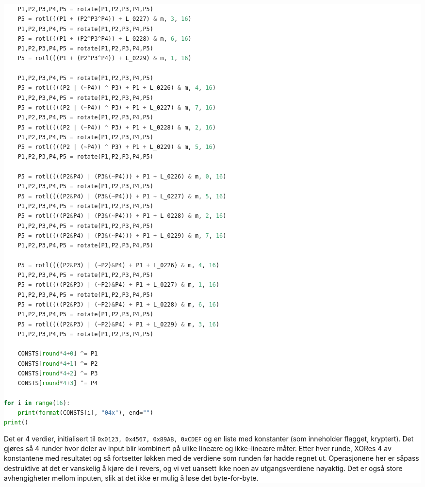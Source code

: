 ```python
    P1,P2,P3,P4,P5 = rotate(P1,P2,P3,P4,P5)
    P5 = rotl(((P1 + (P2^P3^P4)) + L_0227) & m, 3, 16)
    P1,P2,P3,P4,P5 = rotate(P1,P2,P3,P4,P5)
    P5 = rotl(((P1 + (P2^P3^P4)) + L_0228) & m, 6, 16)
    P1,P2,P3,P4,P5 = rotate(P1,P2,P3,P4,P5)
    P5 = rotl(((P1 + (P2^P3^P4)) + L_0229) & m, 1, 16)

    P1,P2,P3,P4,P5 = rotate(P1,P2,P3,P4,P5)
    P5 = rotl((((P2 | (~P4)) ^ P3) + P1 + L_0226) & m, 4, 16)
    P1,P2,P3,P4,P5 = rotate(P1,P2,P3,P4,P5)
    P5 = rotl((((P2 | (~P4)) ^ P3) + P1 + L_0227) & m, 7, 16)
    P1,P2,P3,P4,P5 = rotate(P1,P2,P3,P4,P5)
    P5 = rotl((((P2 | (~P4)) ^ P3) + P1 + L_0228) & m, 2, 16)
    P1,P2,P3,P4,P5 = rotate(P1,P2,P3,P4,P5)
    P5 = rotl((((P2 | (~P4)) ^ P3) + P1 + L_0229) & m, 5, 16)
    P1,P2,P3,P4,P5 = rotate(P1,P2,P3,P4,P5)

    P5 = rotl((((P2&P4) | (P3&(~P4))) + P1 + L_0226) & m, 0, 16)
    P1,P2,P3,P4,P5 = rotate(P1,P2,P3,P4,P5)
    P5 = rotl((((P2&P4) | (P3&(~P4))) + P1 + L_0227) & m, 5, 16)
    P1,P2,P3,P4,P5 = rotate(P1,P2,P3,P4,P5)
    P5 = rotl((((P2&P4) | (P3&(~P4))) + P1 + L_0228) & m, 2, 16)
    P1,P2,P3,P4,P5 = rotate(P1,P2,P3,P4,P5)
    P5 = rotl((((P2&P4) | (P3&(~P4))) + P1 + L_0229) & m, 7, 16)
    P1,P2,P3,P4,P5 = rotate(P1,P2,P3,P4,P5)

    P5 = rotl((((P2&P3) | (~P2)&P4) + P1 + L_0226) & m, 4, 16)
    P1,P2,P3,P4,P5 = rotate(P1,P2,P3,P4,P5)
    P5 = rotl((((P2&P3) | (~P2)&P4) + P1 + L_0227) & m, 1, 16)
    P1,P2,P3,P4,P5 = rotate(P1,P2,P3,P4,P5)
    P5 = rotl((((P2&P3) | (~P2)&P4) + P1 + L_0228) & m, 6, 16)
    P1,P2,P3,P4,P5 = rotate(P1,P2,P3,P4,P5)
    P5 = rotl((((P2&P3) | (~P2)&P4) + P1 + L_0229) & m, 3, 16)
    P1,P2,P3,P4,P5 = rotate(P1,P2,P3,P4,P5)

    CONSTS[round*4+0] ^= P1
    CONSTS[round*4+1] ^= P2
    CONSTS[round*4+2] ^= P3
    CONSTS[round*4+3] ^= P4

for i in range(16):
    print(format(CONSTS[i], "04x"), end="")
print()
```

Det er 4 verdier, initialisert til `0x0123, 0x4567, 0x89AB, 0xCDEF` og en liste med konstanter (som inneholder flagget, kryptert). Det gjøres så 4 runder hvor deler av input blir kombinert på ulike lineære og ikke-lineære måter. Etter hver runde, XORes 4 av konstantene med resultatet og så fortsetter løkken med de verdiene som runden før hadde regnet ut. Operasjonene her er såpass destruktive at det er vanskelig å kjøre de i revers, og vi vet uansett ikke noen av utgangsverdiene nøyaktig. Det er også store avhengigheter mellom inputen, slik at det ikke er mulig å løse det byte-for-byte.
